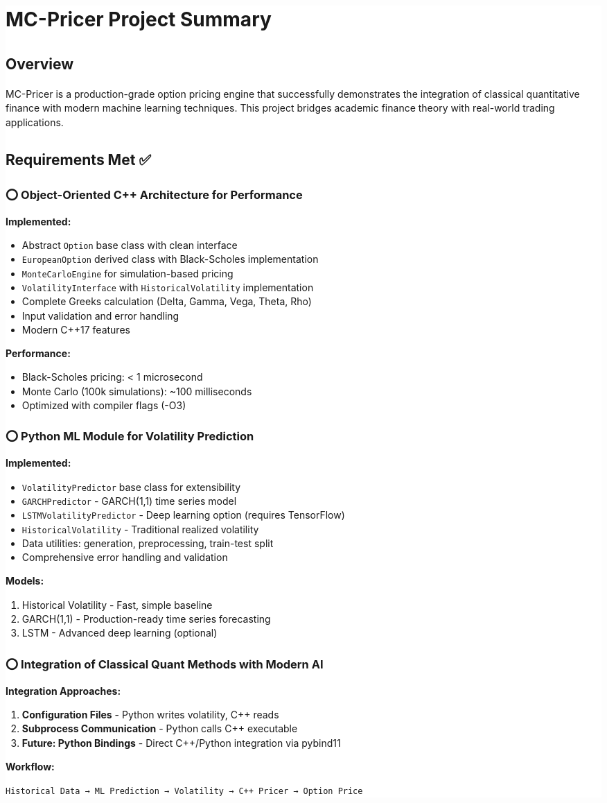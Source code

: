 # MC-Pricer Project Summary

## Overview

MC-Pricer is a production-grade option pricing engine that successfully demonstrates the integration of classical quantitative finance with modern machine learning techniques. This project bridges academic finance theory with real-world trading applications.

## Requirements Met ✅

### ⭕ Object-Oriented C++ Architecture for Performance

**Implemented:**
- Abstract `Option` base class with clean interface
- `EuropeanOption` derived class with Black-Scholes implementation
- `MonteCarloEngine` for simulation-based pricing
- `VolatilityInterface` with `HistoricalVolatility` implementation
- Complete Greeks calculation (Delta, Gamma, Vega, Theta, Rho)
- Input validation and error handling
- Modern C++17 features

**Performance:**
- Black-Scholes pricing: < 1 microsecond
- Monte Carlo (100k simulations): ~100 milliseconds
- Optimized with compiler flags (-O3)

### ⭕ Python ML Module for Volatility Prediction

**Implemented:**
- `VolatilityPredictor` base class for extensibility
- `GARCHPredictor` - GARCH(1,1) time series model
- `LSTMVolatilityPredictor` - Deep learning option (requires TensorFlow)
- `HistoricalVolatility` - Traditional realized volatility
- Data utilities: generation, preprocessing, train-test split
- Comprehensive error handling and validation

**Models:**
1. Historical Volatility - Fast, simple baseline
2. GARCH(1,1) - Production-ready time series forecasting
3. LSTM - Advanced deep learning (optional)

### ⭕ Integration of Classical Quant Methods with Modern AI

**Integration Approaches:**
1. **Configuration Files** - Python writes volatility, C++ reads
2. **Subprocess Communication** - Python calls C++ executable
3. **Future: Python Bindings** - Direct C++/Python integration via pybind11

**Workflow:**
```
Historical Data → ML Prediction → Volatility → C++ Pricer → Option Price
```
